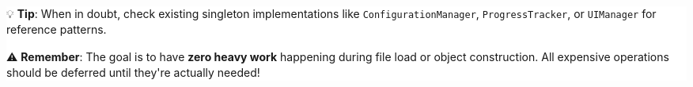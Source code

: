 💡 **Tip**: When in doubt, check existing singleton implementations like `ConfigurationManager`, `ProgressTracker`, or `UIManager` for reference patterns.

⚠️ **Remember**: The goal is to have **zero heavy work** happening during file load or object construction. All expensive operations should be deferred until they're actually needed!
